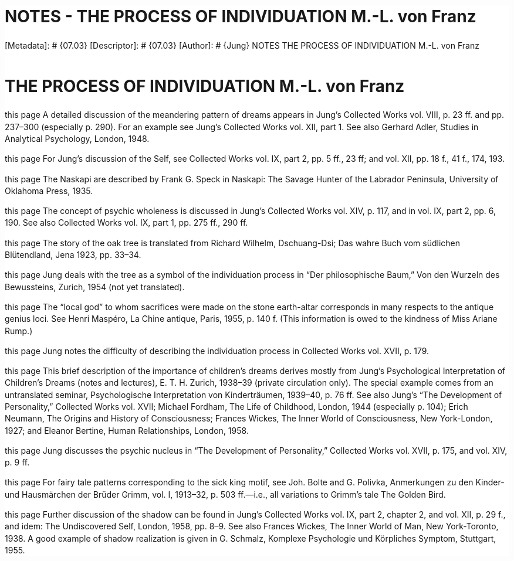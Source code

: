 # NOTES - THE PROCESS OF INDIVIDUATION M.-L. von Franz
[Metadata]: # {07.03}
[Descriptor]: # {07.03}
[Author]: # {Jung}
NOTES
THE PROCESS OF INDIVIDUATION M.-L. von Franz
# THE PROCESS OF INDIVIDUATION M.-L. von Franz
this page A detailed discussion of the meandering pattern of dreams appears in
Jung’s Collected Works vol. VIII, p. 23 ff. and pp. 237–300 (especially p.
290). For an example see Jung’s Collected Works vol. XII, part 1. See also
Gerhard Adler, Studies in Analytical Psychology, London, 1948.

this page For Jung’s discussion of the Self, see Collected Works vol. IX, part
2, pp. 5 ff., 23 ff; and vol. XII, pp. 18 f., 41 f., 174, 193.

this page The Naskapi are described by Frank G. Speck in Naskapi: The Savage
Hunter of the Labrador Peninsula, University of Oklahoma Press, 1935.

this page The concept of psychic wholeness is discussed in Jung’s Collected
Works vol. XIV, p. 117, and in vol. IX, part 2, pp. 6, 190. See also Collected
Works vol. IX, part 1, pp. 275 ff., 290 ff.

this page The story of the oak tree is translated from Richard Wilhelm,
Dschuang-Dsi; Das wahre Buch vom südlichen Blütendland, Jena 1923, pp. 33–34.

this page Jung deals with the tree as a symbol of the individuation process in
“Der philosophische Baum,” Von den Wurzeln des Bewussteins, Zurich, 1954 (not
yet translated).

this page The “local god” to whom sacrifices were made on the stone earth-altar
corresponds in many respects to the antique genius loci. See Henri Maspéro, La
Chine antique, Paris, 1955, p. 140 f. (This information is owed to the kindness
of Miss Ariane Rump.)

this page Jung notes the difficulty of describing the individuation process in
Collected Works vol. XVII, p. 179.

this page This brief description of the importance of children’s dreams derives
mostly from Jung’s Psychological Interpretation of Children’s Dreams (notes and
lectures), E. T. H. Zurich, 1938–39 (private circulation only). The special
example comes from an untranslated seminar, Psychologische Interpretation von
Kinderträumen, 1939–40, p. 76 ff. See also Jung’s “The Development of
Personality,” Collected Works vol. XVII; Michael Fordham, The Life of
Childhood, London, 1944 (especially p. 104); Erich Neumann, The Origins and
History of Consciousness; Frances Wickes, The Inner World of Consciousness, New
York-London, 1927; and Eleanor Bertine, Human Relationships, London, 1958.

this page Jung discusses the psychic nucleus in “The Development of
Personality,” Collected Works vol. XVII, p. 175, and vol. XIV, p. 9 ff.

this page For fairy tale patterns corresponding to the sick king motif, see
Joh. Bolte and G. Polivka, Anmerkungen zu den Kinder- und Hausmärchen der
Brüder Grimm, vol. I, 1913–32, p. 503 ff.—i.e., all variations to Grimm’s tale
The Golden Bird.

this page Further discussion of the shadow can be found in Jung’s Collected
Works vol. IX, part 2, chapter 2, and vol. XII, p. 29 f., and idem: The
Undiscovered Self, London, 1958, pp. 8–9. See also Frances Wickes, The Inner
World of Man, New York-Toronto, 1938. A good example of shadow realization is
given in G. Schmalz, Komplexe Psychologie und Körpliches Symptom, Stuttgart,
1955.
